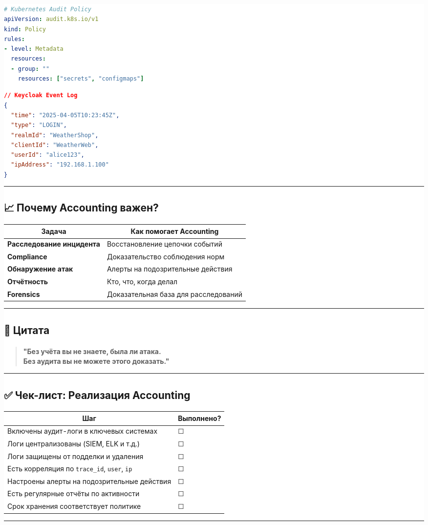 ```yaml
# Kubernetes Audit Policy
apiVersion: audit.k8s.io/v1
kind: Policy
rules:
- level: Metadata
  resources:
  - group: ""
    resources: ["secrets", "configmaps"]
```

```json
// Keycloak Event Log
{
  "time": "2025-04-05T10:23:45Z",
  "type": "LOGIN",
  "realmId": "WeatherShop",
  "clientId": "WeatherWeb",
  "userId": "alice123",
  "ipAddress": "192.168.1.100"
}
```

---

## 📈 Почему Accounting важен?

| Задача                      | Как помогает Accounting              |
| --------------------------- | ------------------------------------ |
| **Расследование инцидента** | Восстановление цепочки событий       |
| **Compliance**              | Доказательство соблюдения норм       |
| **Обнаружение атак**        | Алерты на подозрительные действия    |
| **Отчётность**              | Кто, что, когда делал                |
| **Forensics**               | Доказательная база для расследований |

---

## 💬 Цитата

> **"Без учёта вы не знаете, была ли атака.  
> Без аудита вы не можете этого доказать."**

---

## ✅ Чек-лист: Реализация Accounting

| Шаг                                         | Выполнено? |
| ------------------------------------------- | ---------- |
| Включены аудит-логи в ключевых системах     | ☐          |
| Логи централизованы (SIEM, ELK и т.д.)      | ☐          |
| Логи защищены от подделки и удаления        | ☐          |
| Есть корреляция по `trace_id`, `user`, `ip` | ☐          |
| Настроены алерты на подозрительные действия | ☐          |
| Есть регулярные отчёты по активности        | ☐          |
| Срок хранения соответствует политике        | ☐          |

---
